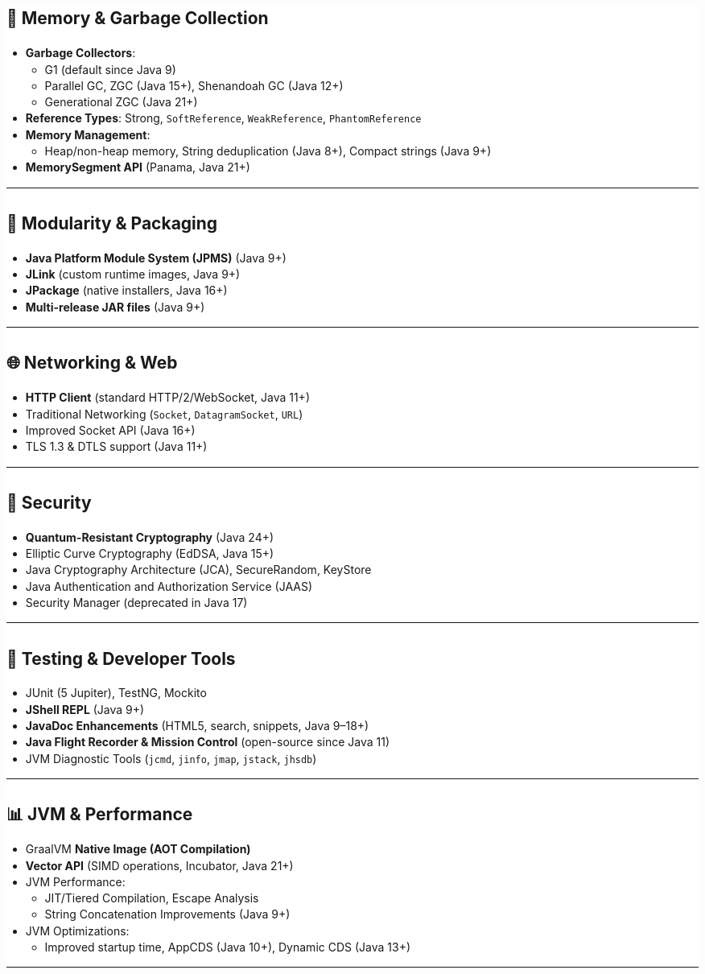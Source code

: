 
## 🧠 Memory & Garbage Collection
- **Garbage Collectors**:
  - G1 (default since Java 9)
  - Parallel GC, ZGC (Java 15+), Shenandoah GC (Java 12+)
  - Generational ZGC (Java 21+)
- **Reference Types**: Strong, `SoftReference`, `WeakReference`, `PhantomReference`
- **Memory Management**:
  - Heap/non-heap memory, String deduplication (Java 8+), Compact strings (Java 9+)
- **MemorySegment API** (Panama, Java 21+)

---

## 🧩 Modularity & Packaging
- **Java Platform Module System (JPMS)** (Java 9+)
- **JLink** (custom runtime images, Java 9+)
- **JPackage** (native installers, Java 16+)
- **Multi-release JAR files** (Java 9+)

---

## 🌐 Networking & Web
- **HTTP Client** (standard HTTP/2/WebSocket, Java 11+)
- Traditional Networking (`Socket`, `DatagramSocket`, `URL`)
- Improved Socket API (Java 16+)
- TLS 1.3 & DTLS support (Java 11+)

---

## 🔐 Security
- **Quantum-Resistant Cryptography** (Java 24+)
- Elliptic Curve Cryptography (EdDSA, Java 15+)
- Java Cryptography Architecture (JCA), SecureRandom, KeyStore
- Java Authentication and Authorization Service (JAAS)
- Security Manager (deprecated in Java 17)

---

## 🧪 Testing & Developer Tools
- JUnit (5 Jupiter), TestNG, Mockito
- **JShell REPL** (Java 9+)
- **JavaDoc Enhancements** (HTML5, search, snippets, Java 9–18+)
- **Java Flight Recorder & Mission Control** (open-source since Java 11)
- JVM Diagnostic Tools (`jcmd`, `jinfo`, `jmap`, `jstack`, `jhsdb`)

---

## 📊 JVM & Performance
- GraalVM **Native Image (AOT Compilation)**
- **Vector API** (SIMD operations, Incubator, Java 21+)
- JVM Performance:
  - JIT/Tiered Compilation, Escape Analysis
  - String Concatenation Improvements (Java 9+)
- JVM Optimizations:
  - Improved startup time, AppCDS (Java 10+), Dynamic CDS (Java 13+)

---